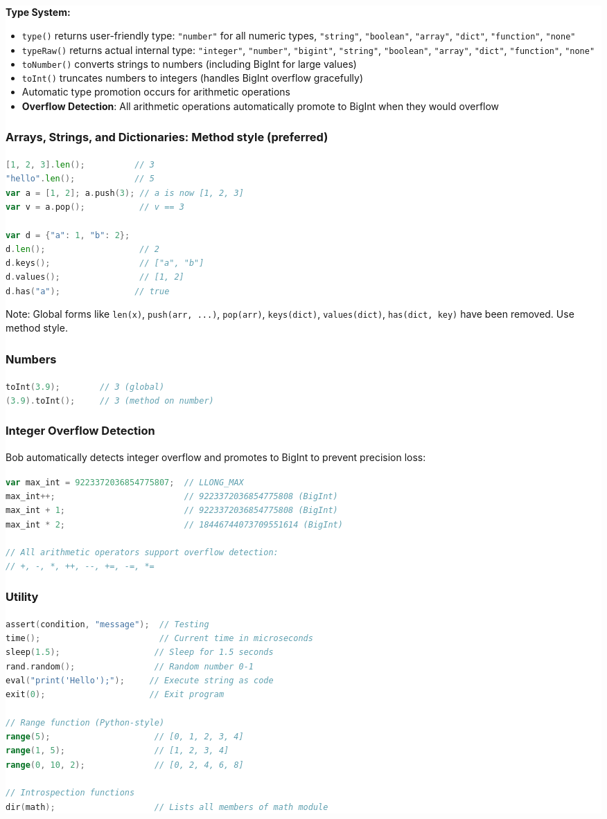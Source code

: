 
**Type System:**
- `type()` returns user-friendly type: `"number"` for all numeric types, `"string"`, `"boolean"`, `"array"`, `"dict"`, `"function"`, `"none"`
- `typeRaw()` returns actual internal type: `"integer"`, `"number"`, `"bigint"`, `"string"`, `"boolean"`, `"array"`, `"dict"`, `"function"`, `"none"`
- `toNumber()` converts strings to numbers (including BigInt for large values)
- `toInt()` truncates numbers to integers (handles BigInt overflow gracefully)
- Automatic type promotion occurs for arithmetic operations
- **Overflow Detection**: All arithmetic operations automatically promote to BigInt when they would overflow

### Arrays, Strings, and Dictionaries: Method style (preferred)
```go
[1, 2, 3].len();          // 3
"hello".len();            // 5
var a = [1, 2]; a.push(3); // a is now [1, 2, 3]
var v = a.pop();           // v == 3

var d = {"a": 1, "b": 2};
d.len();                   // 2
d.keys();                  // ["a", "b"]
d.values();                // [1, 2]
d.has("a");               // true
```

Note: Global forms like `len(x)`, `push(arr, ...)`, `pop(arr)`, `keys(dict)`, `values(dict)`, `has(dict, key)` have been removed. Use method style.

### Numbers
```go
toInt(3.9);        // 3 (global)
(3.9).toInt();     // 3 (method on number)
```

### Integer Overflow Detection
Bob automatically detects integer overflow and promotes to BigInt to prevent precision loss:

```go
var max_int = 9223372036854775807;  // LLONG_MAX
max_int++;                          // 9223372036854775808 (BigInt)
max_int + 1;                        // 9223372036854775808 (BigInt)
max_int * 2;                        // 18446744073709551614 (BigInt)

// All arithmetic operators support overflow detection:
// +, -, *, ++, --, +=, -=, *=
```

### Utility
```go
assert(condition, "message");  // Testing
time();                        // Current time in microseconds
sleep(1.5);                   // Sleep for 1.5 seconds
rand.random();                // Random number 0-1
eval("print('Hello');");     // Execute string as code
exit(0);                     // Exit program

// Range function (Python-style)
range(5);                     // [0, 1, 2, 3, 4]
range(1, 5);                  // [1, 2, 3, 4]
range(0, 10, 2);              // [0, 2, 4, 6, 8]

// Introspection functions
dir(math);                    // Lists all members of math module
```